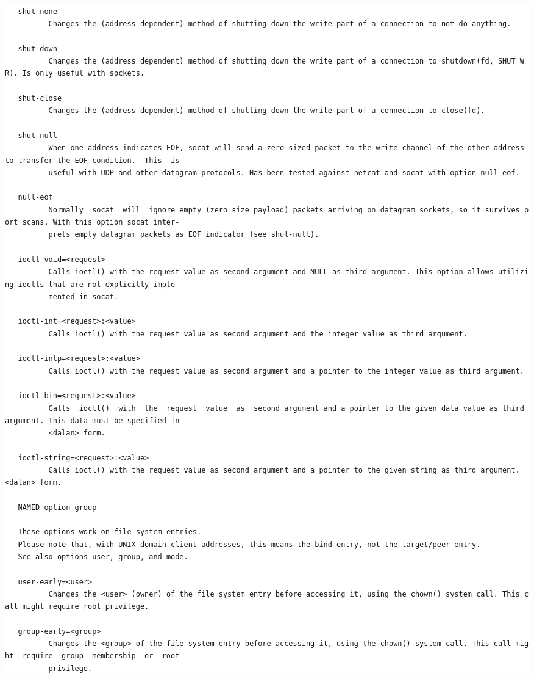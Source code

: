        shut-none
              Changes the (address dependent) method of shutting down the write part of a connection to not do anything.

       shut-down
              Changes the (address dependent) method of shutting down the write part of a connection to shutdown(fd, SHUT_WR). Is only useful with sockets.

       shut-close
              Changes the (address dependent) method of shutting down the write part of a connection to close(fd).

       shut-null
              When one address indicates EOF, socat will send a zero sized packet to the write channel of the other address to transfer the EOF condition.  This  is
              useful with UDP and other datagram protocols. Has been tested against netcat and socat with option null-eof.

       null-eof
              Normally  socat  will  ignore empty (zero size payload) packets arriving on datagram sockets, so it survives port scans. With this option socat inter‐
              prets empty datagram packets as EOF indicator (see shut-null).

       ioctl-void=<request>
              Calls ioctl() with the request value as second argument and NULL as third argument. This option allows utilizing ioctls that are not explicitly imple‐
              mented in socat.

       ioctl-int=<request>:<value>
              Calls ioctl() with the request value as second argument and the integer value as third argument.

       ioctl-intp=<request>:<value>
              Calls ioctl() with the request value as second argument and a pointer to the integer value as third argument.

       ioctl-bin=<request>:<value>
              Calls  ioctl()  with  the  request  value  as  second argument and a pointer to the given data value as third argument. This data must be specified in
              <dalan> form.

       ioctl-string=<request>:<value>
              Calls ioctl() with the request value as second argument and a pointer to the given string as third argument.  <dalan> form.

       NAMED option group

       These options work on file system entries.
       Please note that, with UNIX domain client addresses, this means the bind entry, not the target/peer entry.
       See also options user, group, and mode.

       user-early=<user>
              Changes the <user> (owner) of the file system entry before accessing it, using the chown() system call. This call might require root privilege.

       group-early=<group>
              Changes the <group> of the file system entry before accessing it, using the chown() system call. This call might  require  group  membership  or  root
              privilege.
